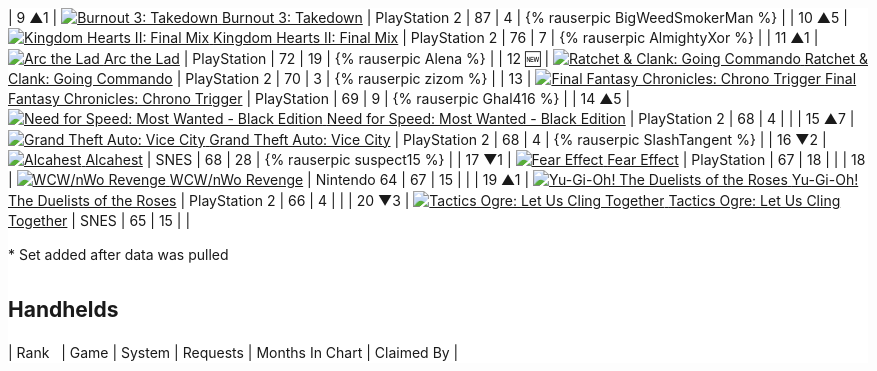 | 9 ▲1             | <a class="gameicon-link" href="https://retroachievements.org/game/2697" target="_blank" rel="noopener"> <img class="gameicon" src="https://retroachievements.org/Images/059270.png" alt="Burnout 3: Takedown"> <span>Burnout 3: Takedown</span></a>                                                 | PlayStation 2 |    87    |        4        | {% rauserpic BigWeedSmokerMan %}                                              |
| 10 ▲5            | <a class="gameicon-link" href="https://retroachievements.org/game/2781" target="_blank" rel="noopener"> <img class="gameicon" src="https://retroachievements.org/Images/061476.png" alt="Kingdom Hearts II: Final Mix"> <span>Kingdom Hearts II: Final Mix</span></a>                               | PlayStation 2 |    76    |        7        | {% rauserpic AlmightyXor %}                                                   |
| 11 ▲1            | <a class="gameicon-link" href="https://retroachievements.org/game/14369" target="_blank" rel="noopener"> <img class="gameicon" src="https://retroachievements.org/Images/064459.png" alt="Arc the Lad"> <span>Arc the Lad</span></a>                                                                | PlayStation   |    72    |       19        | {% rauserpic Alena %}                                                         |
| 12 🆕             | <a class="gameicon-link" href="https://retroachievements.org/game/3072" target="_blank" rel="noopener"> <img class="gameicon" src="https://retroachievements.org/Images/058476.png" alt="Ratchet & Clank: Going Commando"> <span>Ratchet & Clank: Going Commando</span></a>                         | PlayStation 2 |    70    |        3        | {% rauserpic zizom %}                                                         |
| 13               | <a class="gameicon-link" href="https://retroachievements.org/game/11243" target="_blank" rel="noopener"> <img class="gameicon" src="https://retroachievements.org/Images/020229.png" alt="Final Fantasy Chronicles: Chrono Trigger"> <span>Final Fantasy Chronicles: Chrono Trigger</span></a>      | PlayStation   |    69    |        9        | {% rauserpic Ghal416 %}                                                       |
| 14 ▲5            | <a class="gameicon-link" href="https://retroachievements.org/game/7788" target="_blank" rel="noopener"> <img class="gameicon" src="https://retroachievements.org/Images/058219.png" alt="Need for Speed: Most Wanted - Black Edition"> <span>Need for Speed: Most Wanted - Black Edition</span></a> | PlayStation 2 |    68    |        4        |                                                                               |
| 15 ▲7            | <a class="gameicon-link" href="https://retroachievements.org/game/2739" target="_blank" rel="noopener"> <img class="gameicon" src="https://retroachievements.org/Images/056405.png" alt="Grand Theft Auto: Vice City"> <span>Grand Theft Auto: Vice City</span></a>                                 | PlayStation 2 |    68    |        4        | {% rauserpic SlashTangent %}                                                  |
| 16 ▼2            | <a class="gameicon-link" href="https://retroachievements.org/game/2639" target="_blank" rel="noopener"> <img class="gameicon" src="https://retroachievements.org/Images/024432.png" alt="Alcahest"> <span>Alcahest</span></a>                                                                       | SNES          |    68    |       28        | {% rauserpic suspect15 %}                                                     |
| 17 ▼1            | <a class="gameicon-link" href="https://retroachievements.org/game/11380" target="_blank" rel="noopener"> <img class="gameicon" src="https://retroachievements.org/Images/020301.png" alt="Fear Effect"> <span>Fear Effect</span></a>                                                                | PlayStation   |    67    |       18        |                                                                               |
| 18               | <a class="gameicon-link" href="https://retroachievements.org/game/10448" target="_blank" rel="noopener"> <img class="gameicon" src="https://retroachievements.org/Images/049626.png" alt="WCW/nWo Revenge"> <span>WCW/nWo Revenge</span></a>                                                        | Nintendo 64   |    67    |       15        |                                                                               |
| 19 ▲1            | <a class="gameicon-link" href="https://retroachievements.org/game/19009" target="_blank" rel="noopener"> <img class="gameicon" src="https://retroachievements.org/Images/063859.png" alt="Yu-Gi-Oh! The Duelists of the Roses"> <span>Yu-Gi-Oh! The Duelists of the Roses</span></a>                | PlayStation 2 |    66    |        4        |                                                                               |
| 20 ▼3            | <a class="gameicon-link" href="https://retroachievements.org/game/4785" target="_blank" rel="noopener"> <img class="gameicon" src="https://retroachievements.org/Images/066894.png" alt="Tactics Ogre: Let Us Cling Together"> <span>Tactics Ogre: Let Us Cling Together</span></a>                 | SNES          |    65    |       15        |                                                                               |

\* Set added after data was pulled

## Handhelds

| Rank&nbsp;&nbsp; | Game                                                                                                                                                                                                                                                                                                                                                   | System               | Requests | Months In Chart | Claimed By                   |